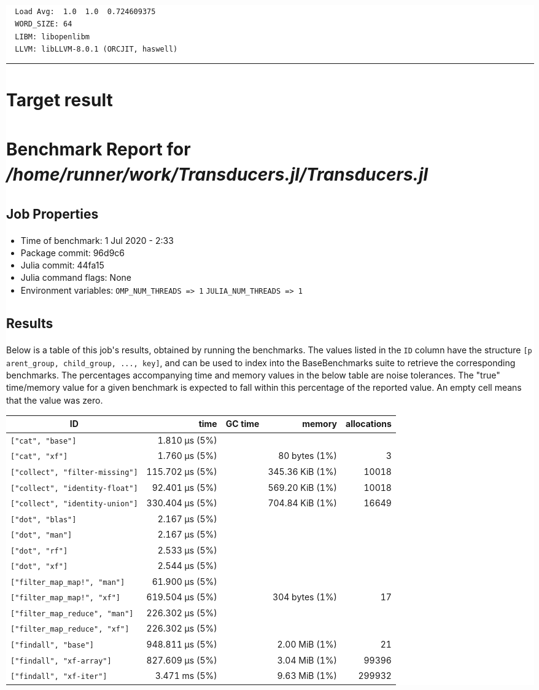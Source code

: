 ```
  Load Avg:  1.0  1.0  0.724609375
  WORD_SIZE: 64
  LIBM: libopenlibm
  LLVM: libLLVM-8.0.1 (ORCJIT, haswell)
```

---
# Target result
# Benchmark Report for */home/runner/work/Transducers.jl/Transducers.jl*

## Job Properties
* Time of benchmark: 1 Jul 2020 - 2:33
* Package commit: 96d9c6
* Julia commit: 44fa15
* Julia command flags: None
* Environment variables: `OMP_NUM_THREADS => 1` `JULIA_NUM_THREADS => 1`

## Results
Below is a table of this job's results, obtained by running the benchmarks.
The values listed in the `ID` column have the structure `[parent_group, child_group, ..., key]`, and can be used to
index into the BaseBenchmarks suite to retrieve the corresponding benchmarks.
The percentages accompanying time and memory values in the below table are noise tolerances. The "true"
time/memory value for a given benchmark is expected to fall within this percentage of the reported value.
An empty cell means that the value was zero.

| ID                                       | time            | GC time | memory          | allocations |
|------------------------------------------|----------------:|--------:|----------------:|------------:|
| `["cat", "base"]`                        |   1.810 μs (5%) |         |                 |             |
| `["cat", "xf"]`                          |   1.760 μs (5%) |         |   80 bytes (1%) |           3 |
| `["collect", "filter-missing"]`          | 115.702 μs (5%) |         | 345.36 KiB (1%) |       10018 |
| `["collect", "identity-float"]`          |  92.401 μs (5%) |         | 569.20 KiB (1%) |       10018 |
| `["collect", "identity-union"]`          | 330.404 μs (5%) |         | 704.84 KiB (1%) |       16649 |
| `["dot", "blas"]`                        |   2.167 μs (5%) |         |                 |             |
| `["dot", "man"]`                         |   2.167 μs (5%) |         |                 |             |
| `["dot", "rf"]`                          |   2.533 μs (5%) |         |                 |             |
| `["dot", "xf"]`                          |   2.544 μs (5%) |         |                 |             |
| `["filter_map_map!", "man"]`             |  61.900 μs (5%) |         |                 |             |
| `["filter_map_map!", "xf"]`              | 619.504 μs (5%) |         |  304 bytes (1%) |          17 |
| `["filter_map_reduce", "man"]`           | 226.302 μs (5%) |         |                 |             |
| `["filter_map_reduce", "xf"]`            | 226.302 μs (5%) |         |                 |             |
| `["findall", "base"]`                    | 948.811 μs (5%) |         |   2.00 MiB (1%) |          21 |
| `["findall", "xf-array"]`                | 827.609 μs (5%) |         |   3.04 MiB (1%) |       99396 |
| `["findall", "xf-iter"]`                 |   3.471 ms (5%) |         |   9.63 MiB (1%) |      299932 |